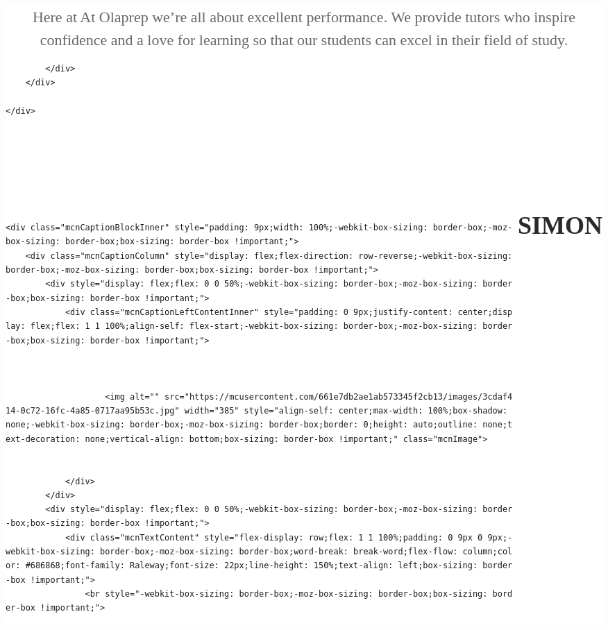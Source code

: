 <p style="text-align: center;-webkit-box-sizing: border-box;-moz-box-sizing: border-box;margin: 10px 0;padding: 0;color: #686868;font-family: Raleway;font-size: 22px;line-height: 150%;box-sizing: border-box !important;">Here at At Olaprep we’re all about excellent performance. We provide tutors who inspire confidence and a love for learning so that our students can excel in their field of study.</p>

            </div>
        </div>
        
    </div>
</div><div class="mcnDividerBlock" style="-webkit-box-sizing: border-box;-moz-box-sizing: border-box;box-sizing: border-box !important;table-layout: fixed !important;">
    <div class="mcnDividerBlockInner" style="padding: 120px 18px 0px;-webkit-box-sizing: border-box;-moz-box-sizing: border-box;box-sizing: border-box !important;">
        <div class="mcnDividerContent" style="-webkit-box-sizing: border-box;-moz-box-sizing: border-box;box-sizing: border-box !important;"></div>
    </div>
</div><div class="mcnCaptionBlock" style="display: flex;-webkit-box-sizing: border-box;-moz-box-sizing: border-box;box-sizing: border-box !important;">
    
    <div class="mcnCaptionBlockInner" style="padding: 9px;width: 100%;-webkit-box-sizing: border-box;-moz-box-sizing: border-box;box-sizing: border-box !important;">
        <div class="mcnCaptionColumn" style="display: flex;flex-direction: row-reverse;-webkit-box-sizing: border-box;-moz-box-sizing: border-box;box-sizing: border-box !important;">
            <div style="display: flex;flex: 0 0 50%;-webkit-box-sizing: border-box;-moz-box-sizing: border-box;box-sizing: border-box !important;">
                <div class="mcnCaptionLeftContentInner" style="padding: 0 9px;justify-content: center;display: flex;flex: 1 1 100%;align-self: flex-start;-webkit-box-sizing: border-box;-moz-box-sizing: border-box;box-sizing: border-box !important;">
                    
                    

                        <img alt="" src="https://mcusercontent.com/661e7db2ae1ab573345f2cb13/images/3cdaf414-0c72-16fc-4a85-0717aa95b53c.jpg" width="385" style="align-self: center;max-width: 100%;box-shadow: none;-webkit-box-sizing: border-box;-moz-box-sizing: border-box;border: 0;height: auto;outline: none;text-decoration: none;vertical-align: bottom;box-sizing: border-box !important;" class="mcnImage">
                        
                    
                </div>
            </div>
            <div style="display: flex;flex: 0 0 50%;-webkit-box-sizing: border-box;-moz-box-sizing: border-box;box-sizing: border-box !important;">
                <div class="mcnTextContent" style="flex-display: row;flex: 1 1 100%;padding: 0 9px 0 9px;-webkit-box-sizing: border-box;-moz-box-sizing: border-box;word-break: break-word;flex-flow: column;color: #686868;font-family: Raleway;font-size: 22px;line-height: 150%;text-align: left;box-sizing: border-box !important;">
                    <br style="-webkit-box-sizing: border-box;-moz-box-sizing: border-box;box-sizing: border-box !important;">
<br style="-webkit-box-sizing: border-box;-moz-box-sizing: border-box;box-sizing: border-box !important;">
<br style="-webkit-box-sizing: border-box;-moz-box-sizing: border-box;box-sizing: border-box !important;">
<br style="-webkit-box-sizing: border-box;-moz-box-sizing: border-box;box-sizing: border-box !important;">
<br style="-webkit-box-sizing: border-box;-moz-box-sizing: border-box;box-sizing: border-box !important;">
&nbsp;
<h3 style="-webkit-box-sizing: border-box;-moz-box-sizing: border-box;display: block;margin: 0;padding: 0;color: #2A2A2A;font-family: Raleway;font-size: 36px;font-style: normal;font-weight: bold;line-height: 125%;letter-spacing: normal;text-align: left;box-sizing: border-box !important;">SIMON</h3>
